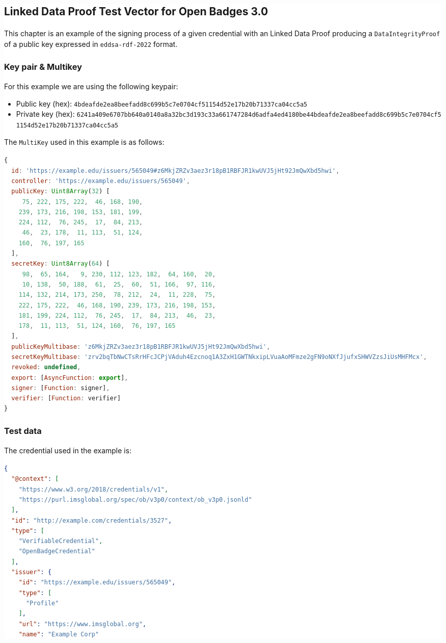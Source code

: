 ## Linked Data Proof Test Vector for Open Badges 3.0

This chapter is an example of the signing process of a given credential with
 an Linked Data Proof producing a `DataIntegrityProof` of a public key
 expressed in `eddsa-rdf-2022` format.

### Key pair & Multikey

For this example we are using the following keypair:
* Public key (hex): `4bdeafde2ea8beefadd8c699b5c7e0704cf51154d52e17b20b71337ca04cc5a5`
* Private key (hex): `6241a409e6707bb640a0140a8a32bc3d193c33a661747284d6adfa4ed4180be44bdeafde2ea8beefadd8c699b5c7e0704cf51154d52e17b20b71337ca04cc5a5`

The `MultiKey` used in this example is as follows:
```js
{
  id: 'https://example.edu/issuers/565049#z6MkjZRZv3aez3r18pB1RBFJR1kwUVJ5jHt92JmQwXbd5hwi',
  controller: 'https://example.edu/issuers/565049',
  publicKey: Uint8Array(32) [
     75, 222, 175, 222,  46, 168, 190,
    239, 173, 216, 198, 153, 181, 199,
    224, 112,  76, 245,  17,  84, 213,
     46,  23, 178,  11, 113,  51, 124,
    160,  76, 197, 165
  ],
  secretKey: Uint8Array(64) [
     98,  65, 164,   9, 230, 112, 123, 182,  64, 160,  20,
     10, 138,  50, 188,  61,  25,  60,  51, 166,  97, 116,
    114, 132, 214, 173, 250,  78, 212,  24,  11, 228,  75,
    222, 175, 222,  46, 168, 190, 239, 173, 216, 198, 153,
    181, 199, 224, 112,  76, 245,  17,  84, 213,  46,  23,
    178,  11, 113,  51, 124, 160,  76, 197, 165
  ],
  publicKeyMultibase: 'z6MkjZRZv3aez3r18pB1RBFJR1kwUVJ5jHt92JmQwXbd5hwi',
  secretKeyMultibase: 'zrv2bqTbNwCTsRrHFcJCPjVAduh4Ezcnoq1A3ZxH1GWTNkxipLVuaAoMFmze2gFN9oNXfJjufxSHWVZzsJiUsMHFMcx',
  revoked: undefined,
  export: [AsyncFunction: export],
  signer: [Function: signer],
  verifier: [Function: verifier]
}
```

### Test data

The credential used in the example is:

```json
{
  "@context": [
    "https://www.w3.org/2018/credentials/v1",
    "https://purl.imsglobal.org/spec/ob/v3p0/context/ob_v3p0.jsonld"
  ],
  "id": "http://example.com/credentials/3527",
  "type": [
    "VerifiableCredential",
    "OpenBadgeCredential"
  ],
  "issuer": {
    "id": "https://example.edu/issuers/565049",
    "type": [
      "Profile"
    ],
    "url": "https://www.imsglobal.org",
    "name": "Example Corp"
```